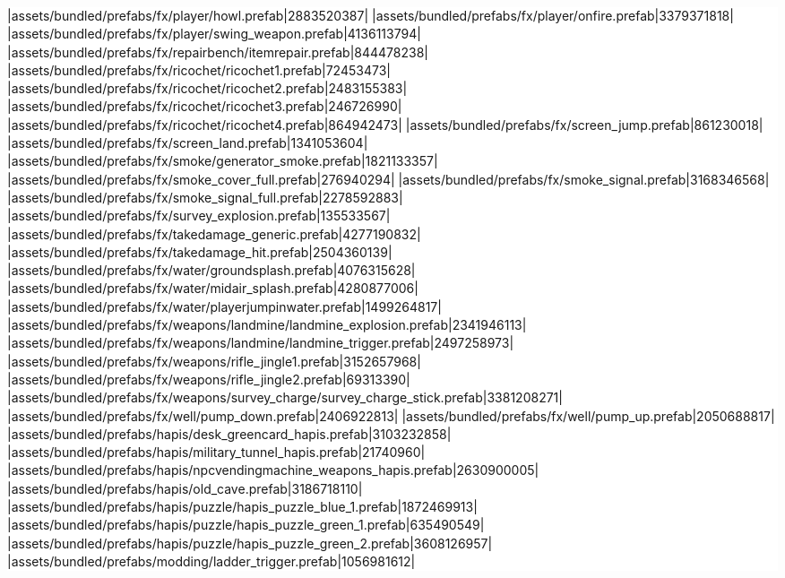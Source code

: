 |assets/bundled/prefabs/fx/player/howl.prefab|2883520387|
|assets/bundled/prefabs/fx/player/onfire.prefab|3379371818|
|assets/bundled/prefabs/fx/player/swing_weapon.prefab|4136113794|
|assets/bundled/prefabs/fx/repairbench/itemrepair.prefab|844478238|
|assets/bundled/prefabs/fx/ricochet/ricochet1.prefab|72453473|
|assets/bundled/prefabs/fx/ricochet/ricochet2.prefab|2483155383|
|assets/bundled/prefabs/fx/ricochet/ricochet3.prefab|246726990|
|assets/bundled/prefabs/fx/ricochet/ricochet4.prefab|864942473|
|assets/bundled/prefabs/fx/screen_jump.prefab|861230018|
|assets/bundled/prefabs/fx/screen_land.prefab|1341053604|
|assets/bundled/prefabs/fx/smoke/generator_smoke.prefab|1821133357|
|assets/bundled/prefabs/fx/smoke_cover_full.prefab|276940294|
|assets/bundled/prefabs/fx/smoke_signal.prefab|3168346568|
|assets/bundled/prefabs/fx/smoke_signal_full.prefab|2278592883|
|assets/bundled/prefabs/fx/survey_explosion.prefab|135533567|
|assets/bundled/prefabs/fx/takedamage_generic.prefab|4277190832|
|assets/bundled/prefabs/fx/takedamage_hit.prefab|2504360139|
|assets/bundled/prefabs/fx/water/groundsplash.prefab|4076315628|
|assets/bundled/prefabs/fx/water/midair_splash.prefab|4280877006|
|assets/bundled/prefabs/fx/water/playerjumpinwater.prefab|1499264817|
|assets/bundled/prefabs/fx/weapons/landmine/landmine_explosion.prefab|2341946113|
|assets/bundled/prefabs/fx/weapons/landmine/landmine_trigger.prefab|2497258973|
|assets/bundled/prefabs/fx/weapons/rifle_jingle1.prefab|3152657968|
|assets/bundled/prefabs/fx/weapons/rifle_jingle2.prefab|69313390|
|assets/bundled/prefabs/fx/weapons/survey_charge/survey_charge_stick.prefab|3381208271|
|assets/bundled/prefabs/fx/well/pump_down.prefab|2406922813|
|assets/bundled/prefabs/fx/well/pump_up.prefab|2050688817|
|assets/bundled/prefabs/hapis/desk_greencard_hapis.prefab|3103232858|
|assets/bundled/prefabs/hapis/military_tunnel_hapis.prefab|21740960|
|assets/bundled/prefabs/hapis/npcvendingmachine_weapons_hapis.prefab|2630900005|
|assets/bundled/prefabs/hapis/old_cave.prefab|3186718110|
|assets/bundled/prefabs/hapis/puzzle/hapis_puzzle_blue_1.prefab|1872469913|
|assets/bundled/prefabs/hapis/puzzle/hapis_puzzle_green_1.prefab|635490549|
|assets/bundled/prefabs/hapis/puzzle/hapis_puzzle_green_2.prefab|3608126957|
|assets/bundled/prefabs/modding/ladder_trigger.prefab|1056981612|
